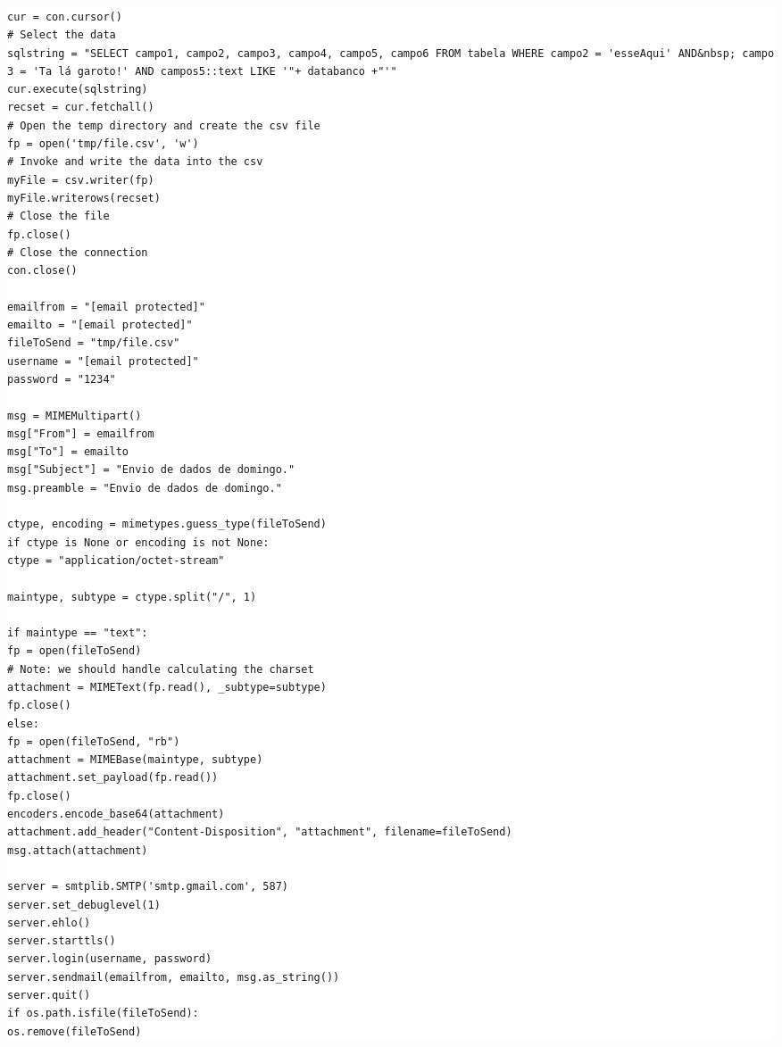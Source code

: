 ```
cur = con.cursor()
# Select the data
sqlstring = "SELECT campo1, campo2, campo3, campo4, campo5, campo6 FROM tabela WHERE campo2 = 'esseAqui' AND&nbsp; campo3 = 'Ta lá garoto!' AND campos5::text LIKE '"+ databanco +"'"
cur.execute(sqlstring)
recset = cur.fetchall()
# Open the temp directory and create the csv file
fp = open('tmp/file.csv', 'w')
# Invoke and write the data into the csv
myFile = csv.writer(fp)
myFile.writerows(recset)
# Close the file
fp.close()
# Close the connection
con.close()

emailfrom = "[email protected]"
emailto = "[email protected]"
fileToSend = "tmp/file.csv"
username = "[email protected]"
password = "1234"

msg = MIMEMultipart()
msg["From"] = emailfrom
msg["To"] = emailto
msg["Subject"] = "Envio de dados de domingo."
msg.preamble = "Envio de dados de domingo."

ctype, encoding = mimetypes.guess_type(fileToSend)
if ctype is None or encoding is not None:
ctype = "application/octet-stream"

maintype, subtype = ctype.split("/", 1)

if maintype == "text":
fp = open(fileToSend)
# Note: we should handle calculating the charset
attachment = MIMEText(fp.read(), _subtype=subtype)
fp.close()
else:
fp = open(fileToSend, "rb")
attachment = MIMEBase(maintype, subtype)
attachment.set_payload(fp.read())
fp.close()
encoders.encode_base64(attachment)
attachment.add_header("Content-Disposition", "attachment", filename=fileToSend)
msg.attach(attachment)

server = smtplib.SMTP('smtp.gmail.com', 587)
server.set_debuglevel(1)
server.ehlo()
server.starttls()
server.login(username, password)
server.sendmail(emailfrom, emailto, msg.as_string())
server.quit()
if os.path.isfile(fileToSend):
os.remove(fileToSend)

```
